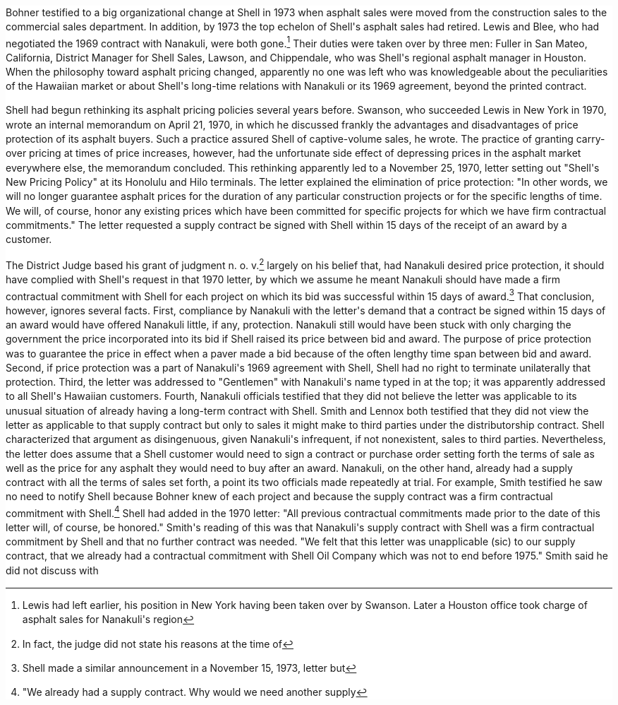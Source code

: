Bohner testified to a big organizational change at Shell in 1973 when asphalt
sales were moved from the construction sales to the commercial sales department.
In addition, by 1973 the top echelon of Shell's asphalt sales had retired. Lewis
and Blee, who had negotiated the 1969 contract with Nanakuli, were both
gone.[^retired] Their duties were taken over by three men: Fuller in San Mateo,
California, District Manager for Shell Sales, Lawson, and Chippendale, who was
Shell's regional asphalt manager in Houston. When the philosophy toward asphalt
pricing changed, apparently no one was left who was knowledgeable about the
peculiarities of the Hawaiian market or about Shell's long-time relations with
Nanakuli or its 1969 agreement, beyond the printed contract.

[^retired]: Lewis had left earlier, his position in New York having been taken
    over by Swanson. Later a Houston office took charge of asphalt sales
    for Nanakuli's region

Shell had begun rethinking its asphalt pricing policies several years before.
Swanson, who succeeded Lewis in New York in 1970, wrote an internal memorandum
on April 21, 1970, in which he discussed frankly the advantages and
disadvantages of price protection of its asphalt buyers. Such a practice assured
Shell of captive-volume sales, he wrote. The practice of granting carry-over
pricing at times of price increases, however, had the unfortunate side effect of
depressing prices in the asphalt market everywhere else, the memorandum
concluded. This rethinking apparently led to a November 25, 1970, letter setting
out "Shell's New Pricing Policy" at its Honolulu and Hilo terminals. The letter
explained the elimination of price protection: "In other words, we will no
longer guarantee asphalt prices for the duration of any particular construction
projects or for the specific lengths of time. We will, of course, honor any
existing prices which have been committed for specific projects for which we
have firm contractual commitments." The letter requested a supply contract be
signed with Shell within 15 days of the receipt of an award by a customer.

The District Judge based his grant of judgment n. o. v.[^judgmentnov] largely on
his belief that, had Nanakuli desired price protection, it should have complied
with Shell's request in that 1970 letter, by which we assume he meant Nanakuli
should have made a firm contractual commitment with Shell for each project on
which its bid was successful within 15 days of award.[^award] That conclusion,
however, ignores several facts. First, compliance by Nanakuli with the letter's
demand that a contract be signed within 15 days of an award would have offered
Nanakuli little, if any, protection. Nanakuli still would have been stuck with
only charging the government the price incorporated into its bid if Shell raised
its price between bid and award. The purpose of price protection was to
guarantee the price in effect when a paver made a bid because of the often
lengthy time span between bid and award. Second, if price protection was a part
of Nanakuli's 1969 agreement with Shell, Shell had no right to terminate
unilaterally that protection. Third, the letter was addressed to "Gentlemen"
with Nanakuli's name typed in at the top; it was apparently addressed to all
Shell's Hawaiian customers. Fourth, Nanakuli officials testified that they did
not believe the letter was applicable to its unusual situation of already having
a long-term contract with Shell. Smith and Lennox both testified that they did
not view the letter as applicable to that supply contract but only to sales it
might make to third parties under the distributorship contract. Shell
characterized that argument as disingenuous, given Nanakuli's infrequent, if not
nonexistent, sales to third parties. Nevertheless, the letter does assume that a
Shell customer would need to sign a contract or purchase order setting forth the
terms of sale as well as the price for any asphalt they would need to buy after
an award. Nanakuli, on the other hand, already had a supply contract with all
the terms of sales set forth, a point its two officials made repeatedly at
trial. For example, Smith testified he saw no need to notify Shell because
Bohner knew of each project and because the supply contract was a firm
contractual commitment with Shell.[^firm] Shell had added in the 1970 letter:
"All previous contractual commitments made prior to the date of this letter
will, of course, be honored." Smith's reading of this was that Nanakuli's supply
contract with Shell was a firm contractual commitment by Shell and that no
further contract was needed. "We felt that this letter was unapplicable (sic) to
our supply contract, that we already had a contractual commitment with Shell Oil
Company which was not to end before 1975." Smith said he did not discuss with

[^nickname]: State contract law will often be discussed based on the Restatement
[^meanings]: _Black's Law Dictionary_ 33-34 (3rd Pocket ed. 2006) ("ambiguity,
[^indefinite]: U.C.C. § 2-204(3) (2002), _available at_
[^material]: U.C.C. § 2-204(3) (2002) ("(3) Even though one or more terms are
[^wtfpl]: _Do What the F*ck You Want to Public License (WTFPL)_,
[^agpl]: _Affero General Public License v3_, _available at_
[^service]: For the purposes of this chapter, we will look to the Restatement
[^preempt]: _See_ _Uniform Commercial Code_, Wikipedia,
[^movable]: U.C.C. § 2-105 (2002), _available at_
[^divided]: _See_ Am. Law Inst., _Principles of the Law: Software Contracts_
[^certainty]: _See_ Am. Law Inst., _Principles of the Law: Software Contracts_
[^applyUCC]: _Id._ _citing_ _Sys. Design & Mgmt. Info., Inc. v. Kansas City Post
[^applyRestatement]: _Id._ _citing_ _Pearl Invs., LLC v. Std. I/O, Inc._, 257
[^unsuccessful]: The American Law Institute and the Uniform Law Commission have
[^predominant]: Stacy-Ann Elvy, _Hybrid Transactions and the INTERNET of Things:
[^facts]: _Id._ at 106-107.
[^sale]: _See, e.g._, _SAS Inst., Inc. v. World Programming Ltd._, No.
[^governs]: _See_ textual discussion Sources of Evidence Used in Interpretation
[^parol]: _Black's Law Dictionary_ 522 (3rd Pocket ed. 2006) ("parol-evidence
[^simplified]: Restatement (Second) of Contracts § 213 (1981).
[^integrated]: _Id._ § 209(2) ("An integrated agreement is a writing or writings
[^first]: _Id._ § 210(3) ("Whether an agreement is completely or partially
[^inadmissible]: _Id._ § 215.
[^may]: _Id._ §§ 214-16; _see also_ _Bone v. Refco, Inc._, 774 F.2d 235 (8th
[^supplement]: _See_ _Restatement (Second) of Contracts_ § 213(1) (1981); U.C.C.
[^uccper]: U.C.C. § 2-202 (2002).
[^offeror]: _Contra Proferentem_, Wex Cornell Law School Dictionary,
[^unequal]: _See Black's Law Dictionary_ 143 (3rd Pocket ed. 2006) ("adhesion
[^osilicenses]: Licenses & Standards, Open Source Initiative,
[^osifaq]: _See Which Open Source license is best?_, Open Source Initiative FAQ,
[^wyoming]: _Cent. Stone Co. v. Warning_, 412 S.W.3d 908 (Mo. Ct. App. 2013),
[^payday]: Drafters of leases wherein the effective date and the specified date
[^due]: Tenant's interpretation that no rent was due for 2010 because the
[^err]: While the May 2010 Lease was based on a standardized lease form used by
[^commonsclause]: The Commons Clause, License Condition v1.0,
[^fbpatents]: [https://web.archive.org/web/20170310090807/https://github.com/facebook/react/blob/master/PATENTS](https://web.archive.org/web/20170310090807/https://github.com/facebook/react/blob/master/PATENTS)
[^jsmin]: _See, e.g._, The JSON License,
[^good]: Open source licenses cannot discriminate as to the purposes the
[^reluctant]: The traditional "four corners" principle historically restrained
[^contextual]: Restatement (Second) of Contracts § 203(b) (1981); U.C.C. §
[^lastly]: _See_ Restatement (Second) of Contracts § 203(b) (1981) ("Standard of
[^plainness]: _See_ Restatement (Second) of Contracts § 203(b) (1981)
[^frichickens]: _Frigaliment Imp. Co. v. B.N.S. Int'l Sales Corp._, 190 F.
[^inspected]: The Court notes the contract provision whereby any disputes are to
[^germanchicken]: These cables were in German; "chicken", "broilers" and, on
[^performancechickens]: U.C.C. § 1-103(a) (2001) ("A 'course of performance' is
[^chickenbalance]: _See_ Restatement (Second) of Contracts § 203(b) (1981)
[^nanakuli]: _Nanakuli Paving & Rock Co. v. Shell Oil Co._, 664 F.2d 772 (9th
[^aloha]: _See_ Brian A. Blum, _Examples and Explanations: Contracts_ 315 n.11
[^hawaii]: _Id._ _citing_ _Cosmopolitan Financial Corp. v. Runnels_, 29 P.2d 390
[^appellee]: Shell removed the suit to United States District Court for the
[^longterm]: The parties agree this act is governed by the Uniform Commercial
[^asphalt]: Although the jury found for Nanakuli on its price protection claim,
[^chew]: Price protection was practiced in the asphaltic paving trade by either
[^product]: Shell's argument would, in effect, eliminate all trade usage
[^prejudicial]: The judge excluded evidence of price protection usage by
[^oahu]: We uphold the court's ruling to admit evidence of trade usage after
[^jury]: In addition, Shell's Bohner volunteered on direct for Shell that Shell
[^raise]: That November letter also announced a "new pricing policy" of Shell,
[^judgmentnov]: In fact, the judge did not state his reasons at the time of
[^award]: Shell made a similar announcement in a November 15, 1973, letter but
[^firm]: "We already had a supply contract. Why would we need another supply
[^chippendale]: Shell argues that Nanakuli's language of "request" was an
[^fuller]: Fuller only found out the background to the Shell-Nanakuli 1969
[^contemporaneously]: Other testimony by Smith was thrown out as hearsay: that
[^furtive]: Bohner testified on direct for Shell at the 1978 trial that the two
[^alwaysperformance]: Section 2-208, much like 1-205, provides "(t)he express
[^addterms]: "The agreement of the parties includes that part of their bargain
[^columbia]: As discussed earlier, the District Judge here mistakenly equated
[^mereprojections]: State court cases have interpreted express quantity as mere